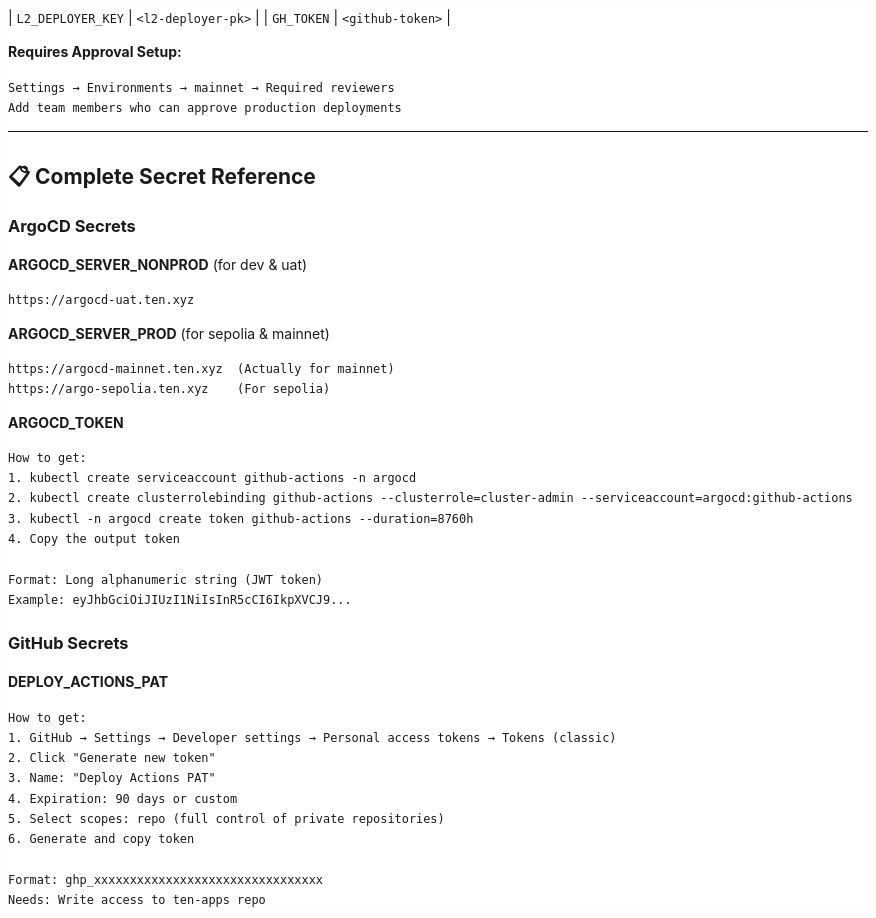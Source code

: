 | `L2_DEPLOYER_KEY` | `<l2-deployer-pk>` |
| `GH_TOKEN` | `<github-token>` |

**Requires Approval Setup:**
```
Settings → Environments → mainnet → Required reviewers
Add team members who can approve production deployments
```

---

## 📋 Complete Secret Reference

### ArgoCD Secrets

**ARGOCD_SERVER_NONPROD** (for dev & uat)
```
https://argocd-uat.ten.xyz
```

**ARGOCD_SERVER_PROD** (for sepolia & mainnet)
```
https://argocd-mainnet.ten.xyz  (Actually for mainnet)
https://argo-sepolia.ten.xyz    (For sepolia)
```

**ARGOCD_TOKEN**
```
How to get:
1. kubectl create serviceaccount github-actions -n argocd
2. kubectl create clusterrolebinding github-actions --clusterrole=cluster-admin --serviceaccount=argocd:github-actions
3. kubectl -n argocd create token github-actions --duration=8760h
4. Copy the output token

Format: Long alphanumeric string (JWT token)
Example: eyJhbGciOiJIUzI1NiIsInR5cCI6IkpXVCJ9...
```

### GitHub Secrets

**DEPLOY_ACTIONS_PAT**
```
How to get:
1. GitHub → Settings → Developer settings → Personal access tokens → Tokens (classic)
2. Click "Generate new token"
3. Name: "Deploy Actions PAT"
4. Expiration: 90 days or custom
5. Select scopes: repo (full control of private repositories)
6. Generate and copy token

Format: ghp_xxxxxxxxxxxxxxxxxxxxxxxxxxxxxxxx
Needs: Write access to ten-apps repo
```
